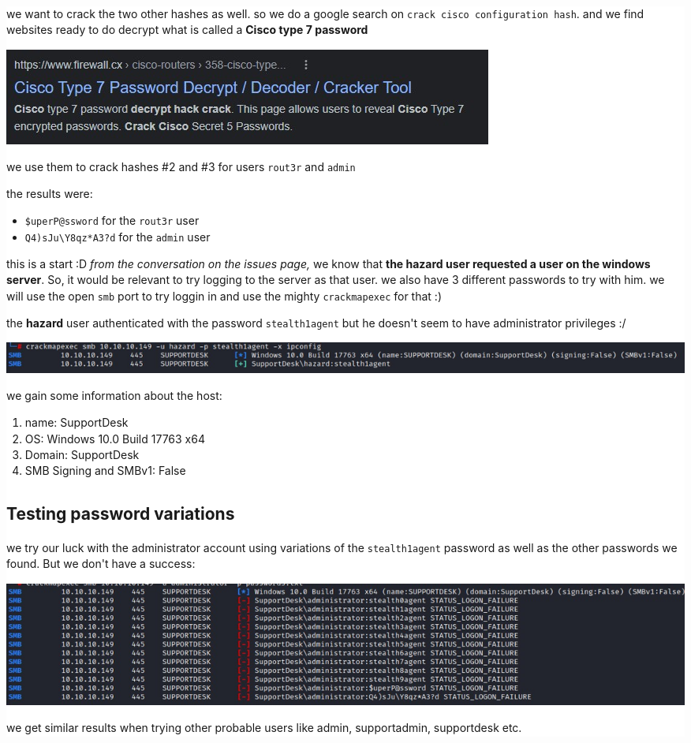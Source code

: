 we want to crack the two other hashes as well. so we do a google search on `crack cisco configuration hash`. and we find websites ready to do decrypt what is called a **Cisco type 7 password**

![type-7-cracker](/assets/Heist/google-search.jpg)

we use them to crack hashes #2 and #3 for users `rout3r` and `admin`

the results were:
- `$uperP@ssword` for the `rout3r` user
- `Q4)sJu\Y8qz*A3?d` for the `admin` user

this is a start :D
*from the conversation on the issues page,* we know that **the hazard user requested a user on the windows server**. So, it would be relevant to try logging to the server as that user. we also have 3 different passwords to try with him. we will use the open `smb` port to try loggin in and use the mighty `crackmapexec` for that :)

the **hazard** user authenticated with the password `stealth1agent` but he doesn't seem to have administrator privileges :/

![hazard-authenticated](/assets/Heist/hazard-authenticated.jpg)

we gain some information about the host:
1. name: SupportDesk
2. OS: Windows 10.0 Build 17763 x64
3. Domain: SupportDesk
4. SMB Signing and SMBv1: False

## Testing password variations

we try our luck with the administrator account using variations of the `stealth1agent` password as well as the other passwords we found. But we don't have a success:

![admin-trials](/assets/Heist/admin-trials.jpg)

we get similar results when trying other probable users like admin, supportadmin, supportdesk etc.

